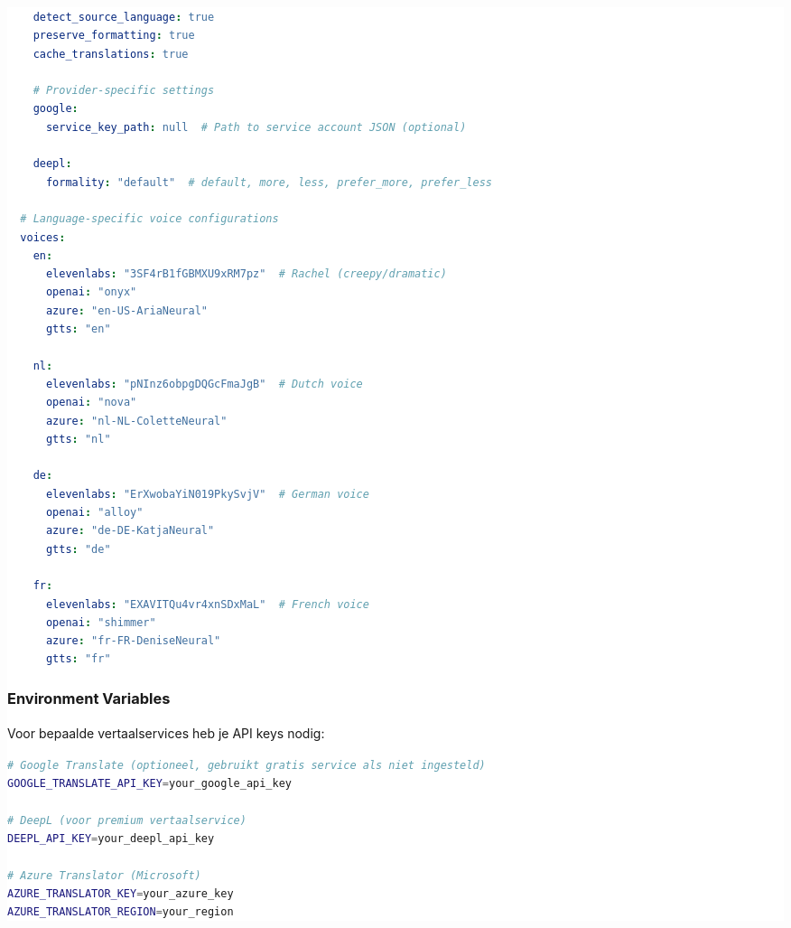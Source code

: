 ```yaml
    detect_source_language: true
    preserve_formatting: true
    cache_translations: true
    
    # Provider-specific settings
    google:
      service_key_path: null  # Path to service account JSON (optional)
    
    deepl:
      formality: "default"  # default, more, less, prefer_more, prefer_less
    
  # Language-specific voice configurations
  voices:
    en:
      elevenlabs: "3SF4rB1fGBMXU9xRM7pz"  # Rachel (creepy/dramatic)
      openai: "onyx"
      azure: "en-US-AriaNeural"
      gtts: "en"
    
    nl:
      elevenlabs: "pNInz6obpgDQGcFmaJgB"  # Dutch voice
      openai: "nova"
      azure: "nl-NL-ColetteNeural"
      gtts: "nl"
    
    de:
      elevenlabs: "ErXwobaYiN019PkySvjV"  # German voice
      openai: "alloy"
      azure: "de-DE-KatjaNeural"
      gtts: "de"
    
    fr:
      elevenlabs: "EXAVITQu4vr4xnSDxMaL"  # French voice
      openai: "shimmer"
      azure: "fr-FR-DeniseNeural"
      gtts: "fr"
```

### Environment Variables

Voor bepaalde vertaalservices heb je API keys nodig:

```bash
# Google Translate (optioneel, gebruikt gratis service als niet ingesteld)
GOOGLE_TRANSLATE_API_KEY=your_google_api_key

# DeepL (voor premium vertaalservice)
DEEPL_API_KEY=your_deepl_api_key

# Azure Translator (Microsoft)
AZURE_TRANSLATOR_KEY=your_azure_key
AZURE_TRANSLATOR_REGION=your_region
```
